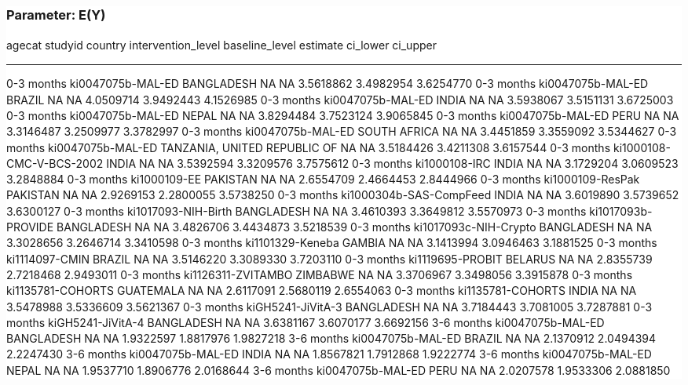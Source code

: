 
### Parameter: E(Y)


agecat         studyid                    country                        intervention_level   baseline_level     estimate    ci_lower    ci_upper
-------------  -------------------------  -----------------------------  -------------------  ---------------  ----------  ----------  ----------
0-3 months     ki0047075b-MAL-ED          BANGLADESH                     NA                   NA                3.5618862   3.4982954   3.6254770
0-3 months     ki0047075b-MAL-ED          BRAZIL                         NA                   NA                4.0509714   3.9492443   4.1526985
0-3 months     ki0047075b-MAL-ED          INDIA                          NA                   NA                3.5938067   3.5151131   3.6725003
0-3 months     ki0047075b-MAL-ED          NEPAL                          NA                   NA                3.8294484   3.7523124   3.9065845
0-3 months     ki0047075b-MAL-ED          PERU                           NA                   NA                3.3146487   3.2509977   3.3782997
0-3 months     ki0047075b-MAL-ED          SOUTH AFRICA                   NA                   NA                3.4451859   3.3559092   3.5344627
0-3 months     ki0047075b-MAL-ED          TANZANIA, UNITED REPUBLIC OF   NA                   NA                3.5184426   3.4211308   3.6157544
0-3 months     ki1000108-CMC-V-BCS-2002   INDIA                          NA                   NA                3.5392594   3.3209576   3.7575612
0-3 months     ki1000108-IRC              INDIA                          NA                   NA                3.1729204   3.0609523   3.2848884
0-3 months     ki1000109-EE               PAKISTAN                       NA                   NA                2.6554709   2.4664453   2.8444966
0-3 months     ki1000109-ResPak           PAKISTAN                       NA                   NA                2.9269153   2.2800055   3.5738250
0-3 months     ki1000304b-SAS-CompFeed    INDIA                          NA                   NA                3.6019890   3.5739652   3.6300127
0-3 months     ki1017093-NIH-Birth        BANGLADESH                     NA                   NA                3.4610393   3.3649812   3.5570973
0-3 months     ki1017093b-PROVIDE         BANGLADESH                     NA                   NA                3.4826706   3.4434873   3.5218539
0-3 months     ki1017093c-NIH-Crypto      BANGLADESH                     NA                   NA                3.3028656   3.2646714   3.3410598
0-3 months     ki1101329-Keneba           GAMBIA                         NA                   NA                3.1413994   3.0946463   3.1881525
0-3 months     ki1114097-CMIN             BRAZIL                         NA                   NA                3.5146220   3.3089330   3.7203110
0-3 months     ki1119695-PROBIT           BELARUS                        NA                   NA                2.8355739   2.7218468   2.9493011
0-3 months     ki1126311-ZVITAMBO         ZIMBABWE                       NA                   NA                3.3706967   3.3498056   3.3915878
0-3 months     ki1135781-COHORTS          GUATEMALA                      NA                   NA                2.6117091   2.5680119   2.6554063
0-3 months     ki1135781-COHORTS          INDIA                          NA                   NA                3.5478988   3.5336609   3.5621367
0-3 months     kiGH5241-JiVitA-3          BANGLADESH                     NA                   NA                3.7184443   3.7081005   3.7287881
0-3 months     kiGH5241-JiVitA-4          BANGLADESH                     NA                   NA                3.6381167   3.6070177   3.6692156
3-6 months     ki0047075b-MAL-ED          BANGLADESH                     NA                   NA                1.9322597   1.8817976   1.9827218
3-6 months     ki0047075b-MAL-ED          BRAZIL                         NA                   NA                2.1370912   2.0494394   2.2247430
3-6 months     ki0047075b-MAL-ED          INDIA                          NA                   NA                1.8567821   1.7912868   1.9222774
3-6 months     ki0047075b-MAL-ED          NEPAL                          NA                   NA                1.9537710   1.8906776   2.0168644
3-6 months     ki0047075b-MAL-ED          PERU                           NA                   NA                2.0207578   1.9533306   2.0881850